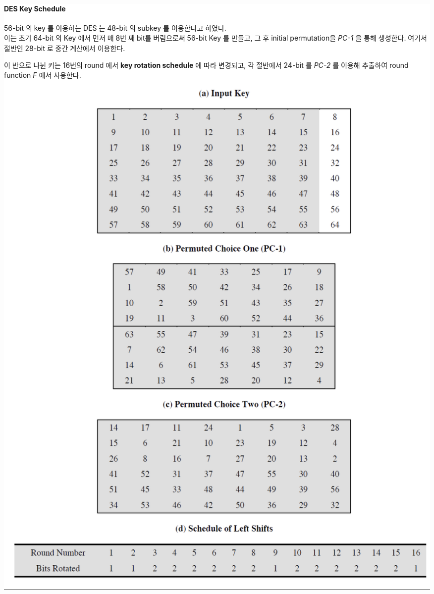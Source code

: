 #### DES Key Schedule

56-bit 의 key 를 이용하는 DES 는 48-bit 의 subkey 를 이용한다고 하였다.  
이는 초기 64-bit 의 Key 에서 먼저 매 8번 째 bit를 버림으로써 56-bit Key 를 만들고, 그 후 initial permutation을 _PC-1_ 을 통해 생성한다. 여기서 절반인 28-bit 로 중간 계산에서 이용한다.

이 반으로 나뉜 키는 16번의 round 에서 **key rotation schedule** 에 따라 변경되고, 각 절반에서 24-bit 를 _PC-2_ 를 이용해 추출하여 round function _F_ 에서 사용한다.

![des key schedule](/assets/images/2019-10-11---block-ciphers-and-the-data-encryption-standard/image6.png)

---